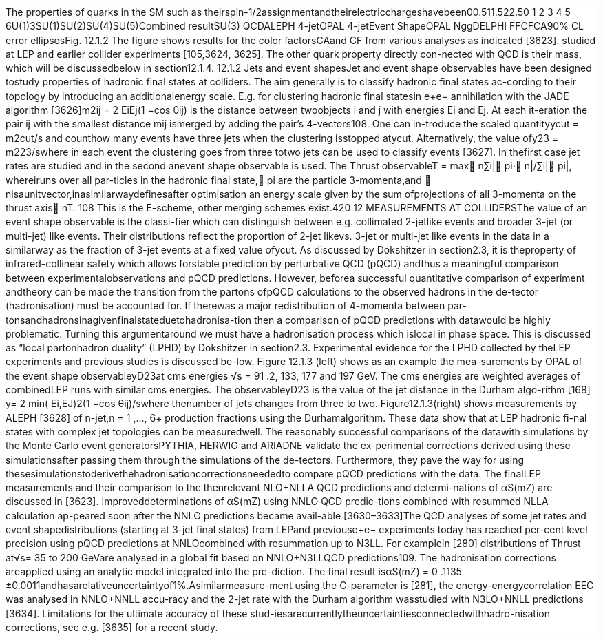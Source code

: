 The properties of quarks in the SM such as theirspin-1/2assignmentandtheirelectricchargeshavebeen00.511.522.50 1 2 3 4 5 6U(1)3SU(1)SU(2)SU(4)SU(5)Combined resultSU(3) QCDALEPH 4-jetOPAL 4-jetEvent ShapeOPAL NggDELPHI FFCFCA90% CL error ellipsesFig. 12.1.2 The figure shows results for the color factorsCAand CF from various analyses as indicated [3623].
studied at LEP and earlier collider experiments [105,3624, 3625]. The other quark property directly con-nected with QCD is their mass, which will be discussedbelow in section12.1.4.
12.1.2 Jets and event shapesJet and event shape observables have been designed tostudy properties of hadronic final states at colliders.
The aim generally is to classify hadronic final states ac-cording to their topology by introducing an additionalenergy scale. E.g. for clustering hadronic final statesin e+e− annihilation with the JADE algorithm [3626]m2ij = 2 EiEj(1 −cos θij) is the distance between twoobjects i and j with energies Ei and Ej. At each it-eration the pair ij with the smallest distance mij ismerged by adding the pair’s 4-vectors108. One can in-troduce the scaled quantityycut = m2cut/s and counthow many events have three jets when the clustering isstopped atycut. Alternatively, the value ofy23 = m223/swhere in each event the clustering goes from three totwo jets can be used to classify events [3627]. In thefirst case jet rates are studied and in the second anevent shape observable is used. The Thrust observableT = max⃗ n∑i|⃗ pi·⃗ n|/∑i|⃗ pi|, whereiruns over all par-ticles in the hadronic final state,⃗ pi are the particle 3-momenta,and ⃗ nisaunitvector,inasimilarwaydefinesafter optimisation an energy scale given by the sum ofprojections of all 3-momenta on the thrust axis⃗ nT.
108 This is the E-scheme, other merging schemes exist.420 12 MEASUREMENTS AT COLLIDERSThe value of an event shape observable is the classi-fier which can distinguish between e.g. collimated 2-jetlike events and broader 3-jet (or multi-jet) like events.
Their distributions reflect the proportion of 2-jet likevs. 3-jet or multi-jet like events in the data in a similarway as the fraction of 3-jet events at a fixed value ofycut.
As discussed by Dokshitzer in section2.3, it is theproperty of infrared-collinear safety which allows forstable prediction by perturbative QCD (pQCD) andthus a meaningful comparison between experimentalobservations and pQCD predictions. However, beforea successful quantitative comparison of experiment andtheory can be made the transition from the partons ofpQCD calculations to the observed hadrons in the de-tector (hadronisation) must be accounted for. If therewas a major redistribution of 4-momenta between par-tonsandhadronsinagivenfinalstateduetohadronisa-tion then a comparison of pQCD predictions with datawould be highly problematic. Turning this argumentaround we must have a hadronisation process which islocal in phase space. This is discussed as ”local partonhadron duality” (LPHD) by Dokshitzer in section2.3.
Experimental evidence for the LPHD collected by theLEP experiments and previous studies is discussed be-low.
Figure 12.1.3 (left) shows as an example the mea-surements by OPAL of the event shape observableyD23at cms energies √s = 91 .2, 133, 177 and 197 GeV.
The cms energies are weighted averages of combinedLEP runs with similar cms energies. The observableyD23 is the value of the jet distance in the Durham algo-rithm [168] y= 2 min( Ei,EJ)2(1 −cos θij)/swhere thenumber of jets changes from three to two. Figure12.1.3(right) shows measurements by ALEPH [3628] of n-jet,n = 1 ,..., 6+ production fractions using the Durhamalgorithm. These data show that at LEP hadronic fi-nal states with complex jet topologies can be measuredwell.
The reasonably successful comparisons of the datawith simulations by the Monte Carlo event generatorsPYTHIA, HERWIG and ARIADNE validate the ex-perimental corrections derived using these simulationsafter passing them through the simulations of the de-tectors. Furthermore, they pave the way for using thesesimulationstoderivethehadronisationcorrectionsneededto compare pQCD predictions with the data. The finalLEP measurements and their comparison to the thenrelevant NLO+NLLA QCD predictions and determi-nations of αS(mZ) are discussed in [3623]. Improveddeterminations of αS(mZ) using NNLO QCD predic-tions combined with resummed NLLA calculation ap-peared soon after the NNLO predictions became avail-able [3630–3633]The QCD analyses of some jet rates and event shapedistributions (starting at 3-jet final states) from LEPand previouse+e− experiments today has reached per-cent level precision using pQCD predictions at NNLOcombined with resummation up to N3LL. For examplein [280] distributions of Thrust at√s= 35 to 200 GeVare analysed in a global fit based on NNLO+N3LLQCD predictions109. The hadronisation corrections areapplied using an analytic model integrated into the pre-diction. The final result isαS(mZ) = 0 .1135 ±0.0011andhasarelativeuncertaintyof1%.Asimilarmeasure-ment using the C-parameter is [281], the energy-energycorrelation EEC was analysed in NNLO+NNLL accu-racy and the 2-jet rate with the Durham algorithm wasstudied with N3LO+NNLL predictions [3634].
Limitations for the ultimate accuracy of these stud-iesarecurrentlytheuncertaintiesconnectedwithhadro-nisation corrections, see e.g. [3635] for a recent study.
